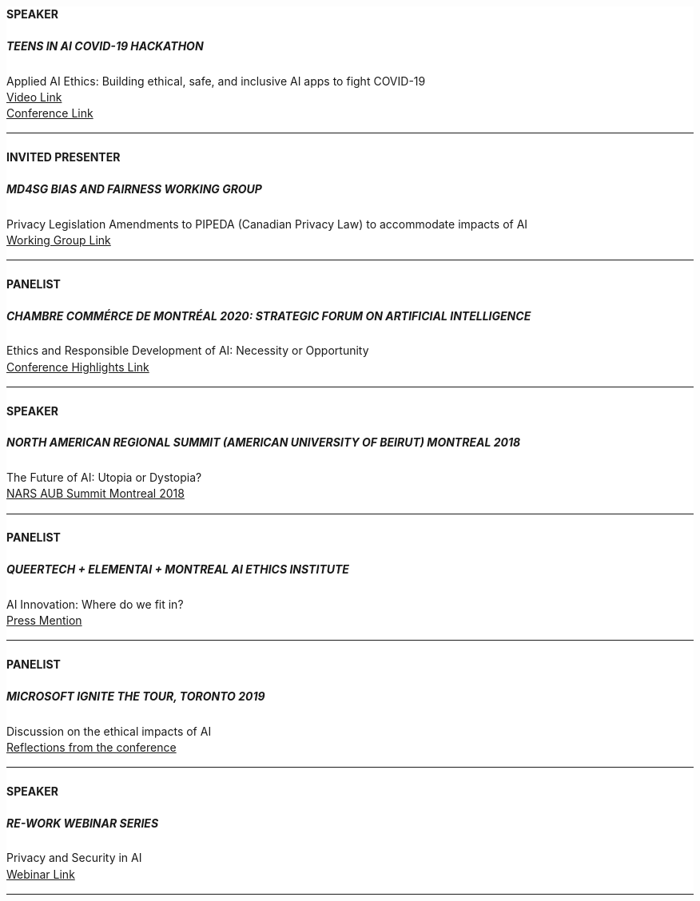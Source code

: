 
#### SPEAKER
##### TEENS IN AI COVID-19 HACKATHON
Applied AI Ethics: Building ethical, safe, and inclusive AI apps to fight COVID-19  
[Video Link](https://www.youtube.com/watch?v=F7h_LptnqeQ)  
[Conference Link](https://www.teensinai.com/hackathons/covid-19-hackathon/)

___

#### INVITED PRESENTER
##### MD4SG BIAS AND FAIRNESS WORKING GROUP 
Privacy Legislation Amendments to PIPEDA (Canadian Privacy Law) to accommodate impacts of AI  
[Working Group Link](http://md4sg.com/workinggroups/fairness.html)

---

#### PANELIST
##### CHAMBRE COMMÉRCE DE MONTRÉAL 2020: STRATEGIC FORUM ON ARTIFICIAL INTELLIGENCE 
Ethics and Responsible Development of AI: Necessity or Opportunity  
[Conference Highlights Link](https://www.ccmm.ca/en/blog-ccmm/entrepreneuriat-innovation/a-look-back-at-the-strategic-forum-on-artificial-intelligence/)

---

#### SPEAKER
##### NORTH AMERICAN REGIONAL SUMMIT (AMERICAN UNIVERSITY OF BEIRUT) MONTREAL 2018  
The Future of AI: Utopia or Dystopia?    
[NARS AUB Summit Montreal 2018](https://alumni.aub.edu.lb/s/1716/index.aspx?sid=1716&gid=2&pgid=1192)

---

#### PANELIST
##### QUEERTECH + ELEMENTAI + MONTREAL AI ETHICS INSTITUTE
AI Innovation: Where do we fit in?  
[Press Mention](https://www.elementai.com/news/2019/powered-by-purpose-our-community-year-in-review)

---

#### PANELIST
##### MICROSOFT IGNITE THE TOUR, TORONTO 2019
Discussion on the ethical impacts of AI  
[Reflections from the conference](https://montrealethics.ai/reflections-from-microsofts-ignite-the-tour/)

---

#### SPEAKER
##### RE-WORK WEBINAR SERIES 
Privacy and Security in AI  
[Webinar Link](https://www.re-work.co/events/webinar-privacy-and-security-in-ai/)

---